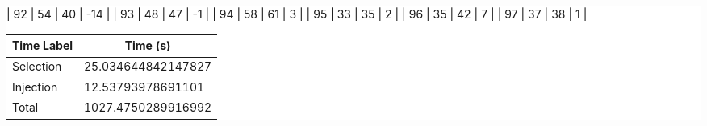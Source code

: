 | 92 | 54 | 40 | -14 |
| 93 | 48 | 47 | -1 |
| 94 | 58 | 61 | 3 |
| 95 | 33 | 35 | 2 |
| 96 | 35 | 42 | 7 |
| 97 | 37 | 38 | 1 |



| Time Label | Time (s) |
| --- | --- |
| Selection | 25.034644842147827 |
| Injection | 12.53793978691101 |
| Total | 1027.4750289916992 |


